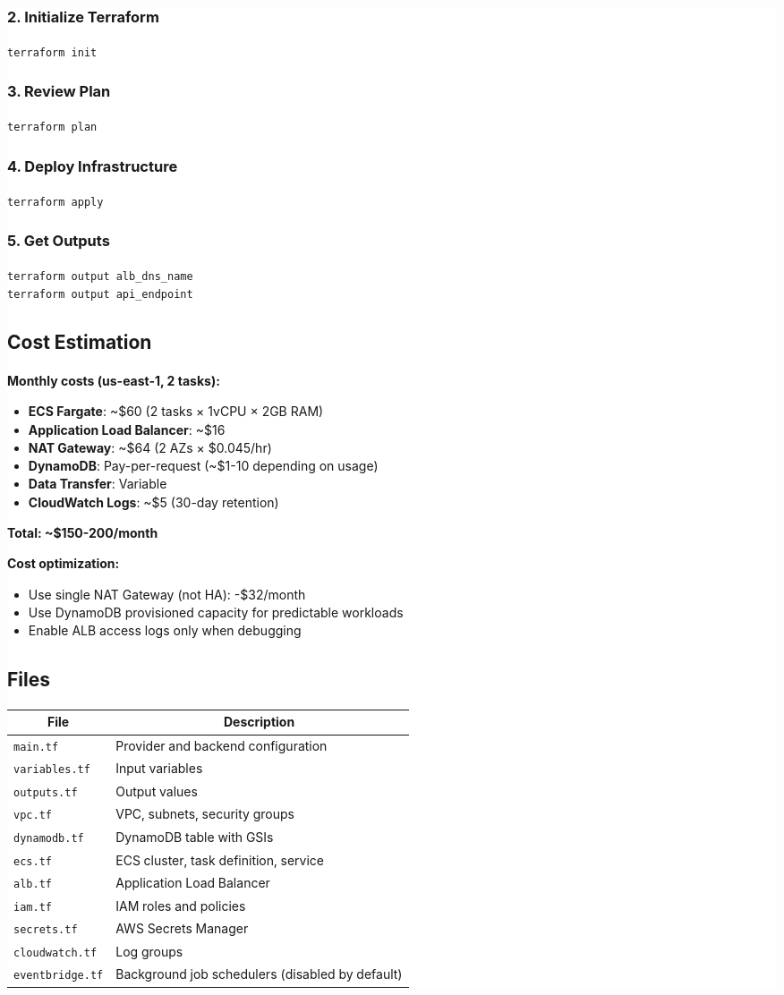 ### 2. Initialize Terraform

```bash
terraform init
```

### 3. Review Plan

```bash
terraform plan
```

### 4. Deploy Infrastructure

```bash
terraform apply
```

### 5. Get Outputs

```bash
terraform output alb_dns_name
terraform output api_endpoint
```

## Cost Estimation

**Monthly costs (us-east-1, 2 tasks):**

- **ECS Fargate**: ~$60 (2 tasks × 1vCPU × 2GB RAM)
- **Application Load Balancer**: ~$16
- **NAT Gateway**: ~$64 (2 AZs × $0.045/hr)
- **DynamoDB**: Pay-per-request (~$1-10 depending on usage)
- **Data Transfer**: Variable
- **CloudWatch Logs**: ~$5 (30-day retention)

**Total: ~$150-200/month**

**Cost optimization:**
- Use single NAT Gateway (not HA): -$32/month
- Use DynamoDB provisioned capacity for predictable workloads
- Enable ALB access logs only when debugging

## Files

| File | Description |
|------|-------------|
| `main.tf` | Provider and backend configuration |
| `variables.tf` | Input variables |
| `outputs.tf` | Output values |
| `vpc.tf` | VPC, subnets, security groups |
| `dynamodb.tf` | DynamoDB table with GSIs |
| `ecs.tf` | ECS cluster, task definition, service |
| `alb.tf` | Application Load Balancer |
| `iam.tf` | IAM roles and policies |
| `secrets.tf` | AWS Secrets Manager |
| `cloudwatch.tf` | Log groups |
| `eventbridge.tf` | Background job schedulers (disabled by default) |
